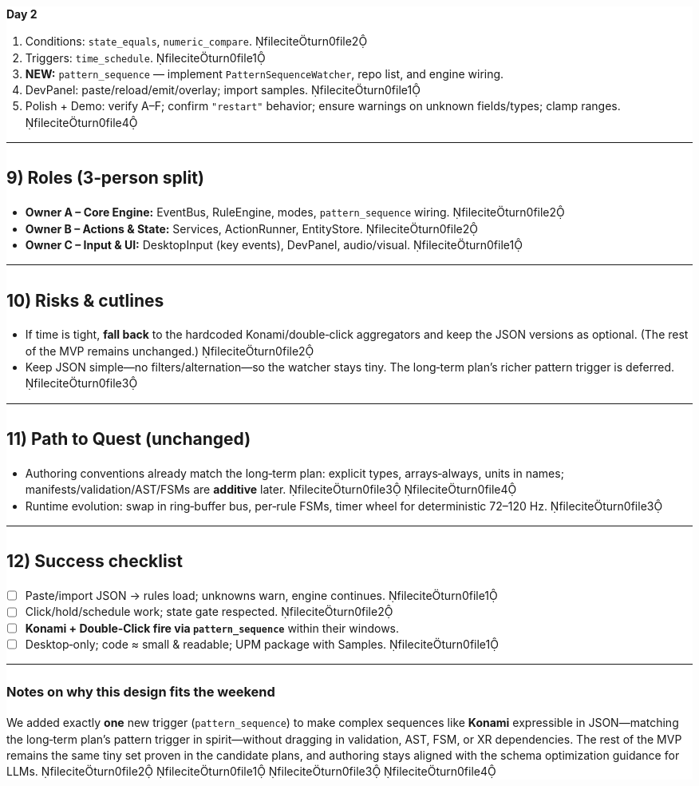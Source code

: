 **Day 2**
1) Conditions: `state_equals`, `numeric_compare`. fileciteturn0file2  
2) Triggers: `time_schedule`. fileciteturn0file1  
3) **NEW:** `pattern_sequence` — implement `PatternSequenceWatcher`, repo list, and engine wiring.  
4) DevPanel: paste/reload/emit/overlay; import samples. fileciteturn0file1  
5) Polish + Demo: verify A–F; confirm `"restart"` behavior; ensure warnings on unknown fields/types; clamp ranges. fileciteturn0file4

---

## 9) Roles (3‑person split)

- **Owner A – Core Engine:** EventBus, RuleEngine, modes, `pattern_sequence` wiring. fileciteturn0file2  
- **Owner B – Actions & State:** Services, ActionRunner, EntityStore. fileciteturn0file2  
- **Owner C – Input & UI:** DesktopInput (key events), DevPanel, audio/visual. fileciteturn0file1

---

## 10) Risks & cutlines

- If time is tight, **fall back** to the hardcoded Konami/double‑click aggregators and keep the JSON versions as optional. (The rest of the MVP remains unchanged.) fileciteturn0file2  
- Keep JSON simple—no filters/alternation—so the watcher stays tiny. The long‑term plan’s richer pattern trigger is deferred. fileciteturn0file3

---

## 11) Path to Quest (unchanged)

- Authoring conventions already match the long‑term plan: explicit types, arrays‑always, units in names; manifests/validation/AST/FSMs are **additive** later. fileciteturn0file3 fileciteturn0file4  
- Runtime evolution: swap in ring‑buffer bus, per‑rule FSMs, timer wheel for deterministic 72–120 Hz. fileciteturn0file3

---

## 12) Success checklist

- [ ] Paste/import JSON → rules load; unknowns warn, engine continues. fileciteturn0file1  
- [ ] Click/hold/schedule work; state gate respected. fileciteturn0file2  
- [ ] **Konami + Double‑Click fire via `pattern_sequence`** within their windows.  
- [ ] Desktop‑only; code ≈ small & readable; UPM package with Samples. fileciteturn0file1

---

### Notes on why this design fits the weekend
We added exactly **one** new trigger (`pattern_sequence`) to make complex sequences like **Konami** expressible in JSON—matching the long‑term plan’s pattern trigger in spirit—without dragging in validation, AST, FSM, or XR dependencies. The rest of the MVP remains the same tiny set proven in the candidate plans, and authoring stays aligned with the schema optimization guidance for LLMs. fileciteturn0file2 fileciteturn0file1 fileciteturn0file3 fileciteturn0file4
